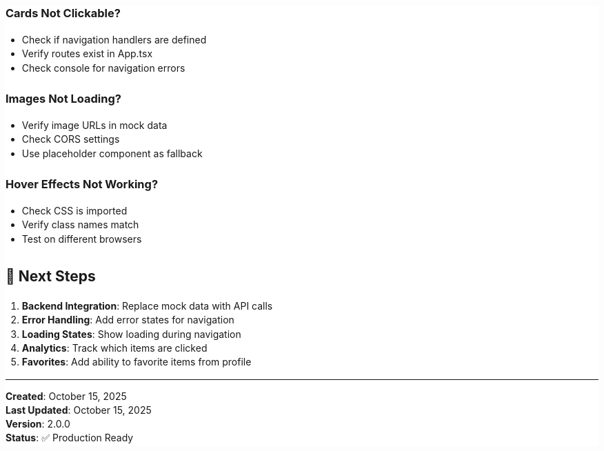 ### Cards Not Clickable?

- Check if navigation handlers are defined
- Verify routes exist in App.tsx
- Check console for navigation errors

### Images Not Loading?

- Verify image URLs in mock data
- Check CORS settings
- Use placeholder component as fallback

### Hover Effects Not Working?

- Check CSS is imported
- Verify class names match
- Test on different browsers

## 📝 Next Steps

1. **Backend Integration**: Replace mock data with API calls
2. **Error Handling**: Add error states for navigation
3. **Loading States**: Show loading during navigation
4. **Analytics**: Track which items are clicked
5. **Favorites**: Add ability to favorite items from profile

---

**Created**: October 15, 2025  
**Last Updated**: October 15, 2025  
**Version**: 2.0.0  
**Status**: ✅ Production Ready
